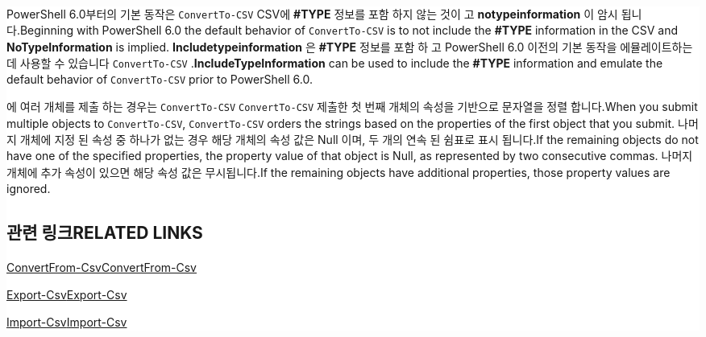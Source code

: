 <span data-ttu-id="524ca-179">PowerShell 6.0부터의 기본 동작은 `ConvertTo-CSV` CSV에 **#TYPE** 정보를 포함 하지 않는 것이 고 **notypeinformation** 이 암시 됩니다.</span><span class="sxs-lookup"><span data-stu-id="524ca-179">Beginning with PowerShell 6.0 the default behavior of `ConvertTo-CSV` is to not include the **#TYPE** information in the CSV and **NoTypeInformation** is implied.</span></span> <span data-ttu-id="524ca-180">**Includetypeinformation** 은 **#TYPE** 정보를 포함 하 고 PowerShell 6.0 이전의 기본 동작을 에뮬레이트하는 데 사용할 수 있습니다 `ConvertTo-CSV` .</span><span class="sxs-lookup"><span data-stu-id="524ca-180">**IncludeTypeInformation** can be used to include the **#TYPE** information and emulate the default behavior of `ConvertTo-CSV` prior to PowerShell 6.0.</span></span>

<span data-ttu-id="524ca-181">에 여러 개체를 제출 하는 경우는 `ConvertTo-CSV` `ConvertTo-CSV` 제출한 첫 번째 개체의 속성을 기반으로 문자열을 정렬 합니다.</span><span class="sxs-lookup"><span data-stu-id="524ca-181">When you submit multiple objects to `ConvertTo-CSV`, `ConvertTo-CSV` orders the strings based on the properties of the first object that you submit.</span></span> <span data-ttu-id="524ca-182">나머지 개체에 지정 된 속성 중 하나가 없는 경우 해당 개체의 속성 값은 Null 이며, 두 개의 연속 된 쉼표로 표시 됩니다.</span><span class="sxs-lookup"><span data-stu-id="524ca-182">If the remaining objects do not have one of the specified properties, the property value of that object is Null, as represented by two consecutive commas.</span></span> <span data-ttu-id="524ca-183">나머지 개체에 추가 속성이 있으면 해당 속성 값은 무시됩니다.</span><span class="sxs-lookup"><span data-stu-id="524ca-183">If the remaining objects have additional properties, those property values are ignored.</span></span>

## <span data-ttu-id="524ca-184">관련 링크</span><span class="sxs-lookup"><span data-stu-id="524ca-184">RELATED LINKS</span></span>

[<span data-ttu-id="524ca-185">ConvertFrom-Csv</span><span class="sxs-lookup"><span data-stu-id="524ca-185">ConvertFrom-Csv</span></span>](ConvertFrom-Csv.md)

[<span data-ttu-id="524ca-186">Export-Csv</span><span class="sxs-lookup"><span data-stu-id="524ca-186">Export-Csv</span></span>](Export-Csv.md)

[<span data-ttu-id="524ca-187">Import-Csv</span><span class="sxs-lookup"><span data-stu-id="524ca-187">Import-Csv</span></span>](Import-Csv.md)
